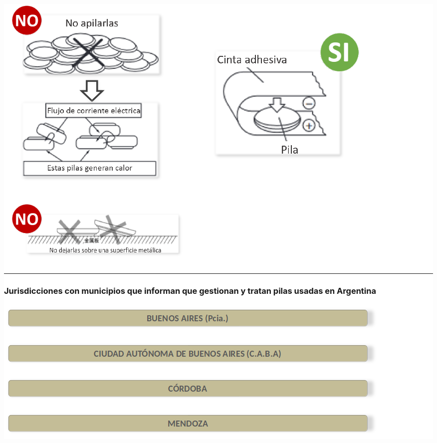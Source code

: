 ![pf6a](/assets/images/post/18pf6a.png)  

***

### Jurisdicciones con municipios que informan que gestionan y tratan pilas usadas en Argentina

![bap](/assets/images/post/19bap.png)  

![bap](/assets/images/post/19caba.png)  

![bap](/assets/images/post/19cba.png)  

![bap](/assets/images/post/19mza.png)  
